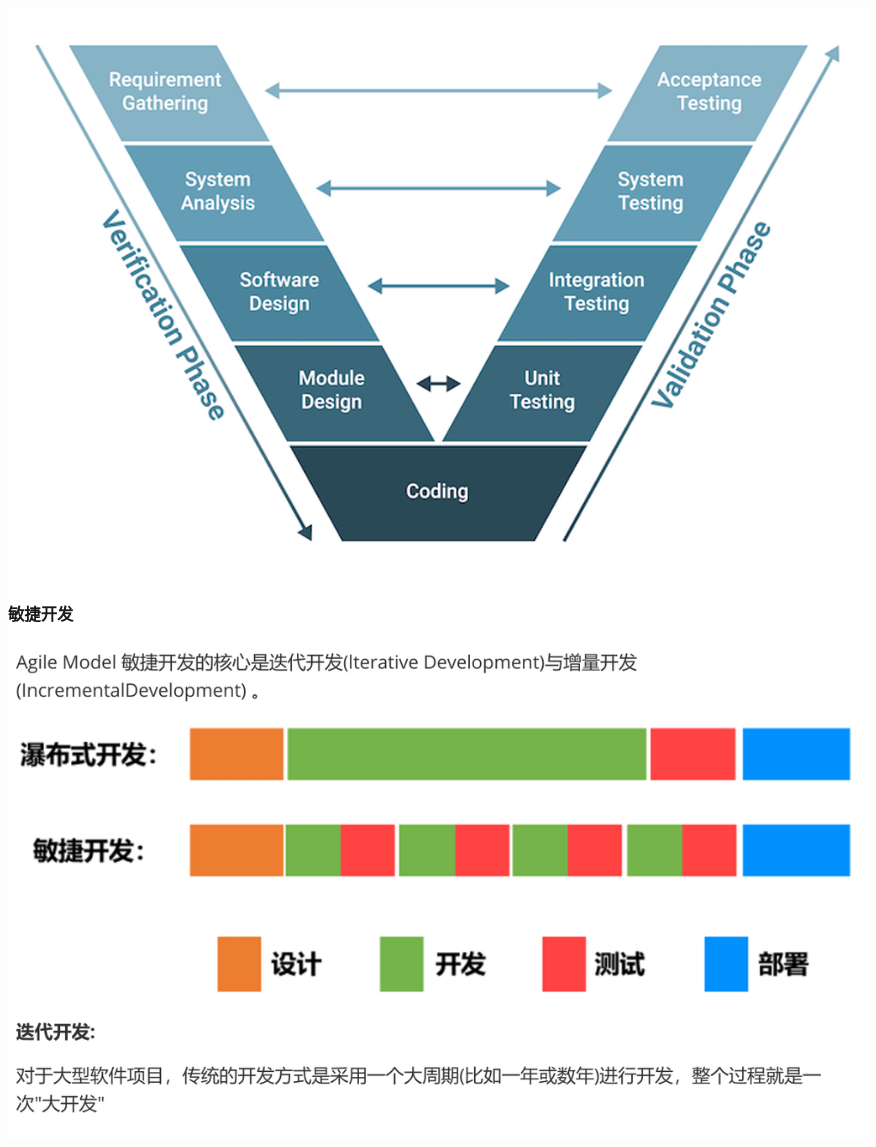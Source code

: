 ![image-20250220103309047](pic/image-20250220103309047.png)

### 敏捷开发

![image-20250220103327239](pic/image-20250220103327239.png)
